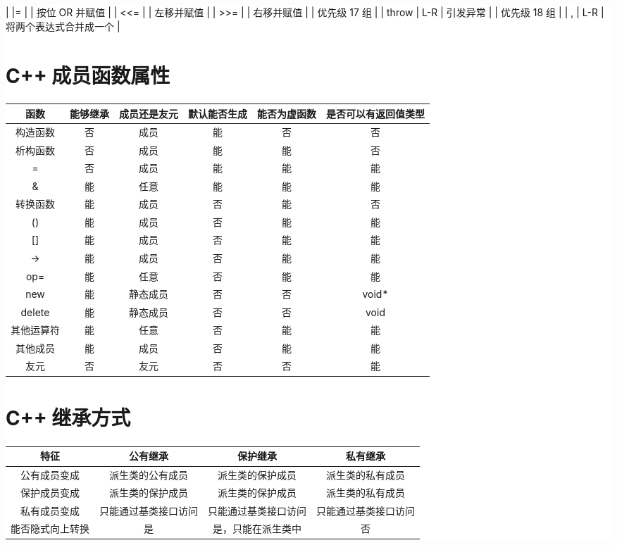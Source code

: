 | \|= | | 按位 OR 并赋值 |
| <<= | | 左移并赋值 |
| >>= | | 右移并赋值 |
| 优先级 17 组 |
| throw | L-R | 引发异常 |
| 优先级 18 组 |
| , | L-R | 将两个表达式合并成一个 |

# C++ 成员函数属性

| 函数 | 能够继承 | 成员还是友元 | 默认能否生成 | 能否为虚函数 | 是否可以有返回值类型 |
|:-:|:-:|:-:|:-:|:-:|:-:|
| 构造函数 | 否 | 成员 | 能 | 否 | 否 |
| 析构函数 | 否 | 成员 | 能 | 能 | 否 |
| = | 否 | 成员 | 能 | 能 | 能 |
| & | 能 | 任意 | 能 | 能 | 能 |
| 转换函数 | 能  | 成员 | 否 | 能 | 否 |
| () | 能 | 成员 | 否 | 能 | 能 |
| [] | 能 | 成员 | 否 | 能 | 能 |
| -> | 能 | 成员 | 否 | 能 | 能 |
| op= | 能 | 任意 | 否 | 能 | 能 |
| new | 能 | 静态成员 | 否 | 否 | void* |
| delete | 能 | 静态成员 | 否 | 否 | void |
| 其他运算符 | 能 | 任意 | 否 | 能 | 能 |
| 其他成员 | 能 | 成员 | 否 | 能 | 能 |
| 友元 | 否 | 友元 | 否 | 否 | 能 |

# C++ 继承方式

|特征|公有继承|保护继承|私有继承|
|:-:|:-:|:-:|:-:|
|公有成员变成|派生类的公有成员|派生类的保护成员|派生类的私有成员|
|保护成员变成|派生类的保护成员|派生类的保护成员|派生类的私有成员|
|私有成员变成|只能通过基类接口访问|只能通过基类接口访问 | 只能通过基类接口访问 |
|能否隐式向上转换|是|是，只能在派生类中  | 否 |
